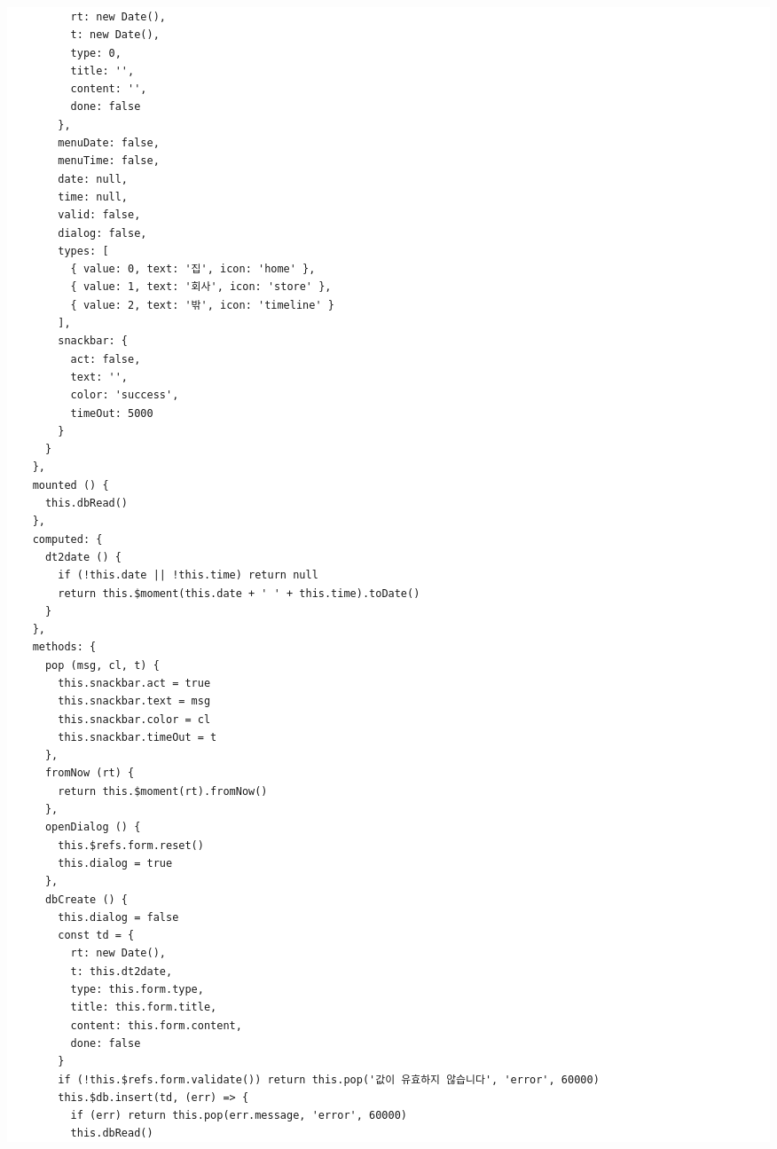 ```vue
          rt: new Date(),
          t: new Date(),
          type: 0,
          title: '',
          content: '',
          done: false
        },
        menuDate: false,
        menuTime: false,
        date: null,
        time: null,
        valid: false,
        dialog: false,
        types: [
          { value: 0, text: '집', icon: 'home' },
          { value: 1, text: '회사', icon: 'store' },
          { value: 2, text: '밖', icon: 'timeline' }
        ],
        snackbar: {
          act: false,
          text: '',
          color: 'success',
          timeOut: 5000
        }
      }
    },
    mounted () {
      this.dbRead()
    },
    computed: {
      dt2date () {
        if (!this.date || !this.time) return null
        return this.$moment(this.date + ' ' + this.time).toDate()
      }
    },
    methods: {
      pop (msg, cl, t) {
        this.snackbar.act = true
        this.snackbar.text = msg
        this.snackbar.color = cl
        this.snackbar.timeOut = t
      },
      fromNow (rt) {
        return this.$moment(rt).fromNow()
      },
      openDialog () {
        this.$refs.form.reset()
        this.dialog = true
      },
      dbCreate () {
        this.dialog = false
        const td = {
          rt: new Date(),
          t: this.dt2date,
          type: this.form.type,
          title: this.form.title,
          content: this.form.content,
          done: false
        }
        if (!this.$refs.form.validate()) return this.pop('값이 유효하지 않습니다', 'error', 60000)
        this.$db.insert(td, (err) => {
          if (err) return this.pop(err.message, 'error', 60000)
          this.dbRead()
```